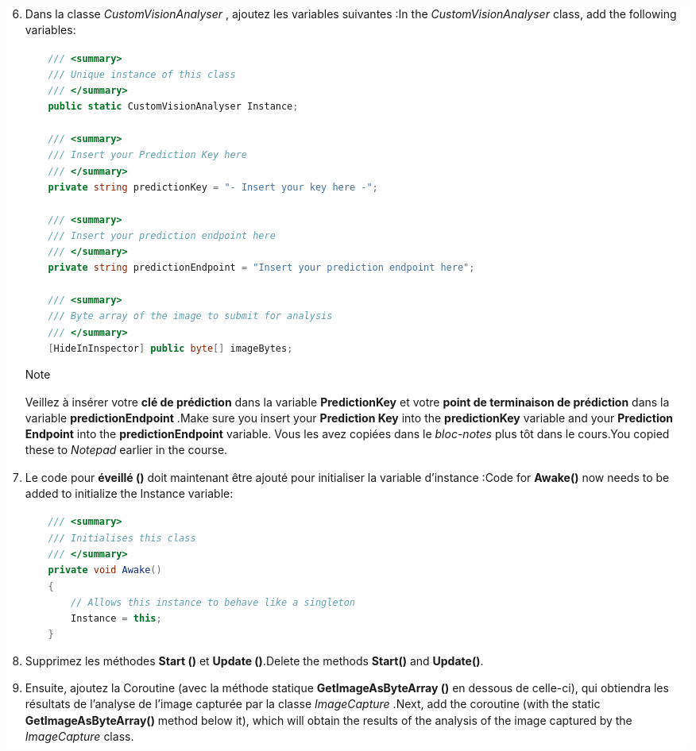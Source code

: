 6.  <span data-ttu-id="cb1bf-332">Dans la classe *CustomVisionAnalyser* , ajoutez les variables suivantes :</span><span class="sxs-lookup"><span data-stu-id="cb1bf-332">In the *CustomVisionAnalyser* class, add the following variables:</span></span>

    ```csharp
        /// <summary>
        /// Unique instance of this class
        /// </summary>
        public static CustomVisionAnalyser Instance;

        /// <summary>
        /// Insert your Prediction Key here
        /// </summary>
        private string predictionKey = "- Insert your key here -";

        /// <summary>
        /// Insert your prediction endpoint here
        /// </summary>
        private string predictionEndpoint = "Insert your prediction endpoint here";

        /// <summary>
        /// Byte array of the image to submit for analysis
        /// </summary>
        [HideInInspector] public byte[] imageBytes;
    ```

    > [!NOTE]
    > <span data-ttu-id="cb1bf-333">Veillez à insérer votre **clé de prédiction** dans la variable **PredictionKey** et votre **point de terminaison de prédiction** dans la variable **predictionEndpoint** .</span><span class="sxs-lookup"><span data-stu-id="cb1bf-333">Make sure you insert your **Prediction Key** into the **predictionKey** variable and your **Prediction Endpoint** into the **predictionEndpoint** variable.</span></span> <span data-ttu-id="cb1bf-334">Vous les avez copiées dans le *bloc-notes* plus tôt dans le cours.</span><span class="sxs-lookup"><span data-stu-id="cb1bf-334">You copied these to *Notepad* earlier in the course.</span></span>

7.  <span data-ttu-id="cb1bf-335">Le code pour **éveillé ()** doit maintenant être ajouté pour initialiser la variable d’instance :</span><span class="sxs-lookup"><span data-stu-id="cb1bf-335">Code for **Awake()** now needs to be added to initialize the Instance variable:</span></span>

    ```csharp
        /// <summary>
        /// Initialises this class
        /// </summary>
        private void Awake()
        {
            // Allows this instance to behave like a singleton
            Instance = this;
        }
    ```

8.  <span data-ttu-id="cb1bf-336">Supprimez les méthodes **Start ()** et **Update ()**.</span><span class="sxs-lookup"><span data-stu-id="cb1bf-336">Delete the methods **Start()** and **Update()**.</span></span>

9.  <span data-ttu-id="cb1bf-337">Ensuite, ajoutez la Coroutine (avec la méthode statique **GetImageAsByteArray ()** en dessous de celle-ci), qui obtiendra les résultats de l’analyse de l’image capturée par la classe *ImageCapture* .</span><span class="sxs-lookup"><span data-stu-id="cb1bf-337">Next, add the coroutine (with the static **GetImageAsByteArray()** method below it), which will obtain the results of the analysis of the image captured by the *ImageCapture* class.</span></span>
